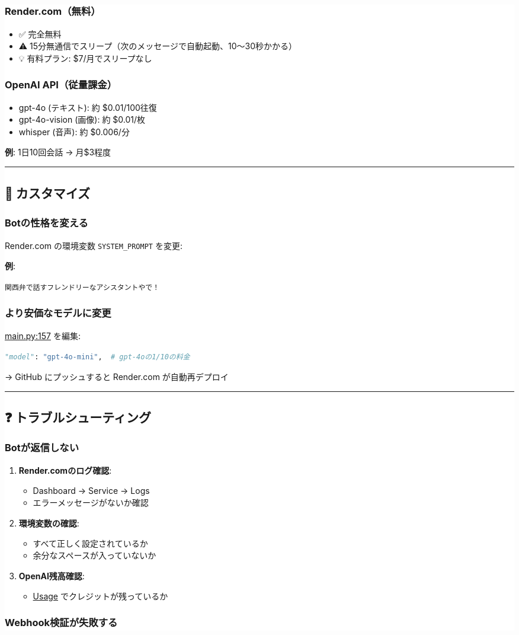 ### Render.com（無料）
- ✅ 完全無料
- ⚠️ 15分無通信でスリープ（次のメッセージで自動起動、10〜30秒かかる）
- 💡 有料プラン: $7/月でスリープなし

### OpenAI API（従量課金）
- gpt-4o (テキスト): 約 $0.01/100往復
- gpt-4o-vision (画像): 約 $0.01/枚
- whisper (音声): 約 $0.006/分

**例**: 1日10回会話 → 月$3程度

---

## 🔧 カスタマイズ

### Botの性格を変える

Render.com の環境変数 `SYSTEM_PROMPT` を変更:

**例**:
```
関西弁で話すフレンドリーなアシスタントやで！
```

### より安価なモデルに変更

[main.py:157](main.py#L157) を編集:
```python
"model": "gpt-4o-mini",  # gpt-4oの1/10の料金
```

→ GitHub にプッシュすると Render.com が自動再デプロイ

---

## ❓ トラブルシューティング

### Botが返信しない

1. **Render.comのログ確認**:
   - Dashboard → Service → Logs
   - エラーメッセージがないか確認

2. **環境変数の確認**:
   - すべて正しく設定されているか
   - 余分なスペースが入っていないか

3. **OpenAI残高確認**:
   - [Usage](https://platform.openai.com/usage) でクレジットが残っているか

### Webhook検証が失敗する
